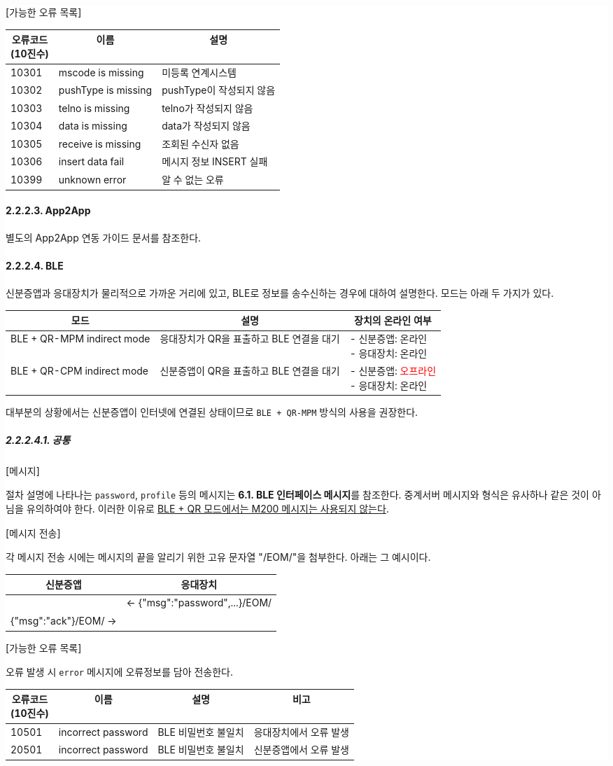 [가능한 오류 목록]

| 오류코드<br>(10진수) |         이름         |          설명           |
| ------------------- | ------------------- | ---------------------- |
| 10301               | mscode is missing   | 미등록 연계시스템        |
| 10302               | pushType is missing | pushType이 작성되지 않음 |
| 10303               | telno is missing    | telno가 작성되지 않음    |
| 10304               | data is missing     | data가 작성되지 않음     |
| 10305               | receive is missing  | 조회된 수신자 없음       |
| 10306               | insert data fail    | 메시지 정보 INSERT 실패  |
| 10399               | unknown error       | 알 수 없는 오류          |


#### 2.2.2.3. App2App

별도의 App2App 연동 가이드 문서를 참조한다.

#### 2.2.2.4. BLE

신분증앱과 응대장치가 물리적으로 가까운 거리에 있고, BLE로 정보를 송수신하는 경우에 대하여 설명한다. 모드는 아래 두 가지가 있다.

|            모드             |                  설명                  |                            장치의 온라인 여부                            |
| -------------------------- | ------------------------------------- | ---------------------------------------------------------------------- |
| BLE + QR-MPM indirect mode | 응대장치가 QR을 표출하고 BLE 연결을 대기 | - 신분증앱: 온라인<br>- 응대장치: 온라인                                  |
| BLE + QR-CPM indirect mode | 신분증앱이 QR을 표출하고 BLE 연결을 대기 | - 신분증앱: <span style="color:red">오프라인</span><br>- 응대장치: 온라인 |

대부분의 상황에서는 신분증앱이 인터넷에 연결된 상태이므로 `BLE + QR-MPM` 방식의 사용을 권장한다.

##### 2.2.2.4.1. 공통
[메시지]

절차 설명에 나타나는 `password`, `profile` 등의 메시지는 **6.1. BLE 인터페이스 메시지**를 참조한다. 중계서버 메시지와 형식은 유사하나 같은 것이 아님을 유의하여야 한다. 이러한 이유로 <u>BLE + QR 모드에서는 M200 메시지는 사용되지 않는다</u>.

[메시지 전송]

각 메시지 전송 시에는 메시지의 끝을 알리기 위한 고유 문자열 "/EOM/"을 첨부한다. 아래는 그 예시이다.

|       신분증앱        |            응대장치            |
| -------------------- | ----------------------------- |
|                      | ← {"msg":"password",...}/EOM/ |
| {"msg":"ack"}/EOM/ → |                               |


[가능한 오류 목록]

오류 발생 시 `error` 메시지에 오류정보를 담아 전송한다.

| 오류코드<br>(10진수) |        이름         |        설명        |         비고          |
| ------------------- | ------------------ | ------------------ | -------------------- |
| 10501               | incorrect password | BLE 비밀번호 불일치 | 응대장치에서 오류 발생 |
| 20501               | incorrect password | BLE 비밀번호 불일치 | 신분증앱에서 오류 발생 |
